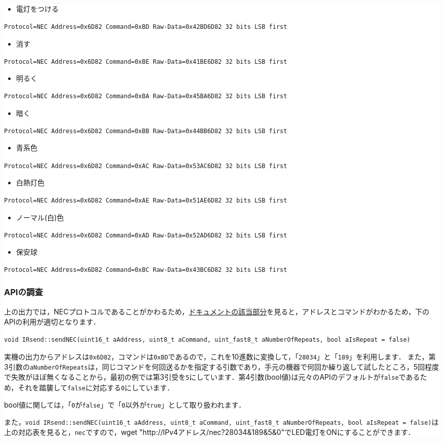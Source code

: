 - 電灯をつける
```
Protocol=NEC Address=0x6D82 Command=0xBD Raw-Data=0x42BD6D82 32 bits LSB first
```

- 消す
```
Protocol=NEC Address=0x6D82 Command=0xBE Raw-Data=0x41BE6D82 32 bits LSB first
```

- 明るく
```
Protocol=NEC Address=0x6D82 Command=0xBA Raw-Data=0x45BA6D82 32 bits LSB first
```

- 暗く
```
Protocol=NEC Address=0x6D82 Command=0xBB Raw-Data=0x44BB6D82 32 bits LSB first
```

- 青系色
```
Protocol=NEC Address=0x6D82 Command=0xAC Raw-Data=0x53AC6D82 32 bits LSB first
```

- 白熱灯色
```
Protocol=NEC Address=0x6D82 Command=0xAE Raw-Data=0x51AE6D82 32 bits LSB first
```

- ノーマル(白)色
```
Protocol=NEC Address=0x6D82 Command=0xAD Raw-Data=0x52AD6D82 32 bits LSB first
```

- 保安球
```
Protocol=NEC Address=0x6D82 Command=0xBC Raw-Data=0x43BC6D82 32 bits LSB first
```


### APIの調査
上の出力では，NECプロトコルであることがかわるため，[ドキュメントの該当部分](https://arduino-irremote.github.io/Arduino-IRremote/classIRsend.html#acc081690ddf61dec5d3f1c55000da7f5)を見ると，アドレスとコマンドがわかるため，下のAPIの利用が適切となります．

```
void IRsend::sendNEC(uint16_t aAddress, uint8_t aCommand, uint_fast8_t aNumberOfRepeats, bool aIsRepeat = false)
```

実機の出力からアドレスは``0x6D82``，コマンドは``0xBD``であるので，これを10進数に変換して，「``28034``」と「``189``」を利用します．
また，第3引数の``aNumberOfRepeats``は，同じコマンドを何回送るかを指定する引数であり，手元の機器で何回か繰り返して試したところ，5回程度で失敗がほぼ無くなることから，最初の例では第3引受を``5``にしています．第4引数(bool値)は元々のAPIのデフォルトが``false``であるため，それを踏襲して``false``に対応する``0``にしています．

bool値に関しては，「``0``が``false``」で「``0``以外が``true``」として取り扱われます．

また，``void IRsend::sendNEC(uint16_t aAddress, uint8_t aCommand, uint_fast8_t aNumberOfRepeats, bool aIsRepeat = false)``は上の対応表を見ると，``nec``ですので，wget "http://IPv4アドレス/nec?28034&189&5&0"でLED電灯をONにすることができます．



